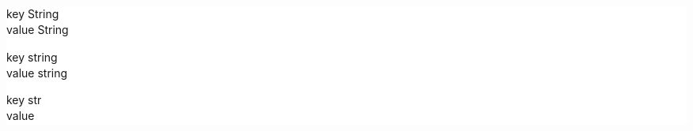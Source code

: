 <div>
<pulumi-choosable type="language" values="java">
<dl class="resources-properties"><dt class="property-required"
            title="Required">
        <span id="key_java">
<a data-swiftype-name="resource-property" data-swiftype-type="text" href="#key_java" style="color: inherit; text-decoration: inherit;">key</a>
</span>
        <span class="property-indicator"></span>
        <span class="property-type">String</span>
    </dt>
    <dd></dd><dt class="property-required"
            title="Required">
        <span id="value_java">
<a data-swiftype-name="resource-property" data-swiftype-type="text" href="#value_java" style="color: inherit; text-decoration: inherit;">value</a>
</span>
        <span class="property-indicator"></span>
        <span class="property-type">String</span>
    </dt>
    <dd></dd></dl>
</pulumi-choosable>
</div>

<div>
<pulumi-choosable type="language" values="javascript,typescript">
<dl class="resources-properties"><dt class="property-required"
            title="Required">
        <span id="key_nodejs">
<a data-swiftype-name="resource-property" data-swiftype-type="text" href="#key_nodejs" style="color: inherit; text-decoration: inherit;">key</a>
</span>
        <span class="property-indicator"></span>
        <span class="property-type">string</span>
    </dt>
    <dd></dd><dt class="property-required"
            title="Required">
        <span id="value_nodejs">
<a data-swiftype-name="resource-property" data-swiftype-type="text" href="#value_nodejs" style="color: inherit; text-decoration: inherit;">value</a>
</span>
        <span class="property-indicator"></span>
        <span class="property-type">string</span>
    </dt>
    <dd></dd></dl>
</pulumi-choosable>
</div>

<div>
<pulumi-choosable type="language" values="python">
<dl class="resources-properties"><dt class="property-required"
            title="Required">
        <span id="key_python">
<a data-swiftype-name="resource-property" data-swiftype-type="text" href="#key_python" style="color: inherit; text-decoration: inherit;">key</a>
</span>
        <span class="property-indicator"></span>
        <span class="property-type">str</span>
    </dt>
    <dd></dd><dt class="property-required"
            title="Required">
        <span id="value_python">
<a data-swiftype-name="resource-property" data-swiftype-type="text" href="#value_python" style="color: inherit; text-decoration: inherit;">value</a>